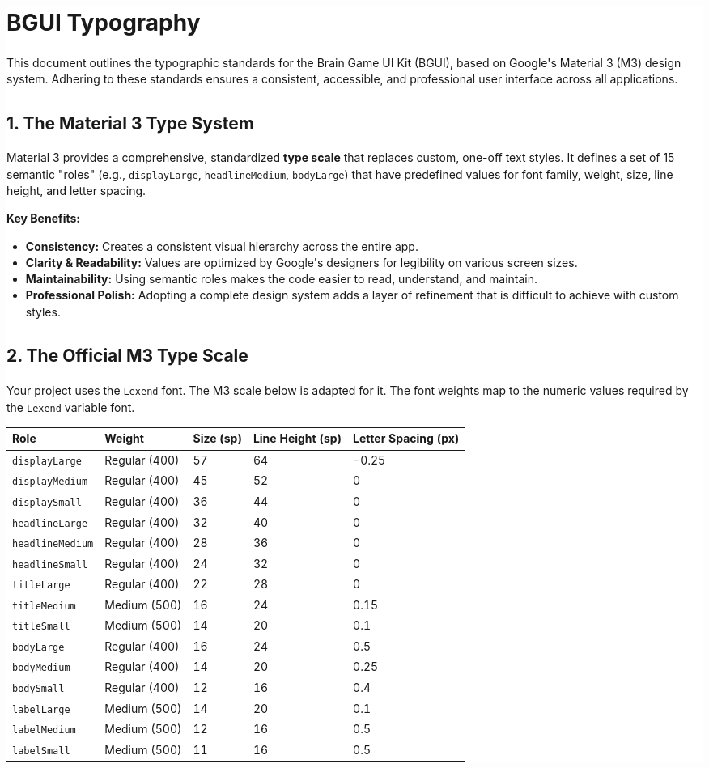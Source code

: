 # BGUI Typography

This document outlines the typographic standards for the Brain Game UI Kit (BGUI), based on Google's Material 3 (M3) design system. Adhering to these standards ensures a consistent, accessible, and professional user interface across all applications.

## 1. The Material 3 Type System

Material 3 provides a comprehensive, standardized **type scale** that replaces custom, one-off text styles. It defines a set of 15 semantic "roles" (e.g., `displayLarge`, `headlineMedium`, `bodyLarge`) that have predefined values for font family, weight, size, line height, and letter spacing.

**Key Benefits:**
- **Consistency:** Creates a consistent visual hierarchy across the entire app.
- **Clarity & Readability:** Values are optimized by Google's designers for legibility on various screen sizes.
- **Maintainability:** Using semantic roles makes the code easier to read, understand, and maintain.
- **Professional Polish:** Adopting a complete design system adds a layer of refinement that is difficult to achieve with custom styles.

## 2. The Official M3 Type Scale

Your project uses the `Lexend` font. The M3 scale below is adapted for it. The font weights map to the numeric values required by the `Lexend` variable font.

| Role | Weight | Size (sp) | Line Height (sp) | Letter Spacing (px) |
| :--- | :--- | :--- | :--- | :--- |
| `displayLarge` | Regular (400) | 57 | 64 | -0.25 |
| `displayMedium` | Regular (400) | 45 | 52 | 0 |
| `displaySmall` | Regular (400) | 36 | 44 | 0 |
| `headlineLarge` | Regular (400) | 32 | 40 | 0 |
| `headlineMedium` | Regular (400) | 28 | 36 | 0 |
| `headlineSmall` | Regular (400) | 24 | 32 | 0 |
| `titleLarge` | Regular (400) | 22 | 28 | 0 |
| `titleMedium` | Medium (500) | 16 | 24 | 0.15 |
| `titleSmall` | Medium (500) | 14 | 20 | 0.1 |
| `bodyLarge` | Regular (400) | 16 | 24 | 0.5 |
| `bodyMedium` | Regular (400) | 14 | 20 | 0.25 |
| `bodySmall` | Regular (400) | 12 | 16 | 0.4 |
| `labelLarge` | Medium (500) | 14 | 20 | 0.1 |
| `labelMedium` | Medium (500) | 12 | 16 | 0.5 |
| `labelSmall` | Medium (500) | 11 | 16 | 0.5 |
